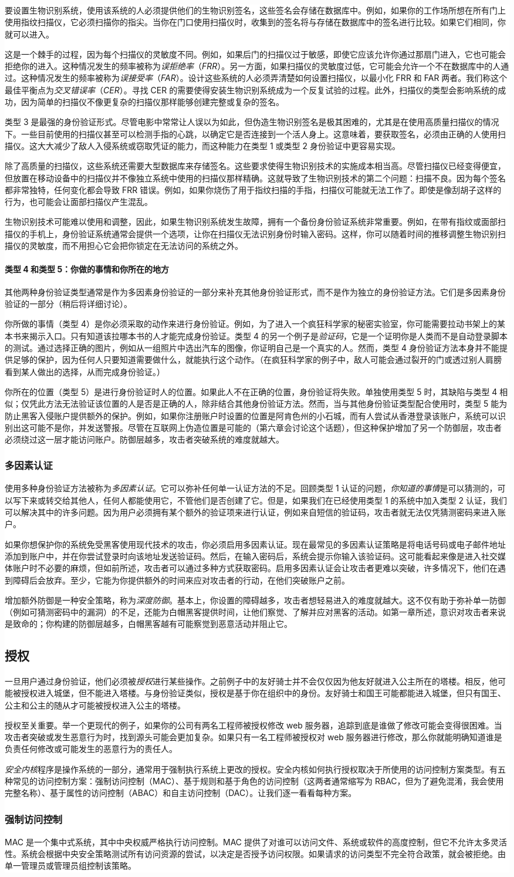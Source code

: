 要设置生物识别系统，使用该系统的人必须提供他们的生物识别签名，这些签名会存储在数据库中。例如，如果你的工作场所想在所有门上使用指纹扫描仪，它必须扫描你的指尖。当你在门口使用扫描仪时，收集到的签名将与存储在数据库中的签名进行比较。如果它们相同，你就可以进入。

这是一个棘手的过程，因为每个扫描仪的灵敏度不同。例如，如果后门的扫描仪过于敏感，即使它应该允许你通过那扇门进入，它也可能会拒绝你的进入。这种情况发生的频率被称为*误拒绝率*（*FRR*）。另一方面，如果扫描仪的灵敏度过低，它可能会允许一个不在数据库中的人通过。这种情况发生的频率被称为*误接受率*（*FAR*）。设计这些系统的人必须弄清楚如何设置扫描仪，以最小化 FRR 和 FAR 两者。我们称这个最佳平衡点为*交叉错误率*（*CER*）。寻找 CER 的需要使得安装生物识别系统成为一个反复试验的过程。此外，扫描仪的类型会影响系统的成功，因为简单的扫描仪不像更复杂的扫描仪那样能够创建完整或复杂的签名。

类型 3 是最强的身份验证形式。尽管电影中常常让人误以为如此，但伪造生物识别签名是极其困难的，尤其是在使用高质量扫描仪的情况下。一些目前使用的扫描仪甚至可以检测手指的心跳，以确定它是否连接到一个活人身上。这意味着，要获取签名，必须由正确的人使用扫描仪。这大大减少了敌人入侵系统或窃取凭证的能力，而这种能力在类型 1 或类型 2 身份验证中更容易实现。

除了高质量的扫描仪，这些系统还需要大型数据库来存储签名。这些要求使得生物识别技术的实施成本相当高。尽管扫描仪已经变得便宜，但放置在移动设备中的扫描仪并不像独立系统中使用的扫描仪那样精确。这就导致了生物识别技术的第二个问题：扫描不良。因为每个签名都非常独特，任何变化都会导致 FRR 错误。例如，如果你烧伤了用于指纹扫描的手指，扫描仪可能就无法工作了。即使是像刮胡子这样的行为，也可能会让面部扫描仪产生混乱。

生物识别技术可能难以使用和调整，因此，如果生物识别系统发生故障，拥有一个备份身份验证系统非常重要。例如，在带有指纹或面部扫描仪的手机上，身份验证系统通常会提供一个选项，让你在扫描仪无法识别身份时输入密码。这样，你可以随着时间的推移调整生物识别扫描仪的灵敏度，而不用担心它会把你锁定在无法访问的系统之外。

#### 类型 4 和类型 5：你做的事情和你所在的地方

其他两种身份验证类型通常是作为多因素身份验证的一部分来补充其他身份验证形式，而不是作为独立的身份验证方法。它们是多因素身份验证的一部分（稍后将详细讨论）。

你所做的事情（类型 4）是你必须采取的动作来进行身份验证。例如，为了进入一个疯狂科学家的秘密实验室，你可能需要拉动书架上的某本书来揭示入口。只有知道该拉哪本书的人才能完成身份验证。类型 4 的另一个例子是*验证码*，它是一个证明你是人类而不是自动登录脚本的测试。通过选择正确的图片，例如从一组照片中选出汽车的图像，你证明自己是一个真实的人。然而，类型 4 身份验证方法本身并不能提供足够的保护，因为任何人只要知道需要做什么，就能执行这个动作。（在疯狂科学家的例子中，敌人可能会通过裂开的门或透过别人肩膀看到某人做出的选择，从而完成身份验证。）

你所在的位置（类型 5）是进行身份验证时人的位置。如果此人不在正确的位置，身份验证将失败。单独使用类型 5 时，其缺陷与类型 4 相似；仅凭此方法无法验证该位置的人是否是正确的人，除非结合其他身份验证方法。然而，当与其他身份验证类型配合使用时，类型 5 能为防止黑客入侵账户提供额外的保护。例如，如果你注册账户时设置的位置是阿肯色州的小石城，而有人尝试从香港登录该账户，系统可以识别出这可能不是你，并发送警报。尽管在互联网上伪造位置是可能的（第六章会讨论这个话题），但这种保护增加了另一个防御层，攻击者必须绕过这一层才能访问账户。防御层越多，攻击者突破系统的难度就越大。

### 多因素认证

使用多种身份验证方法被称为*多因素认证*。它可以弥补任何单一认证方法的不足。回顾类型 1 认证的问题，*你知道的事情*是可以猜测的，可以写下来或转交给其他人，任何人都能使用它，不管他们是否创建了它。但是，如果我们在已经使用类型 1 的系统中加入类型 2 认证，我们可以解决其中的许多问题。因为用户必须拥有某个额外的验证项来进行认证，例如来自短信的验证码，攻击者就无法仅凭猜测密码来进入账户。

如果你想保护你的系统免受黑客使用现代技术的攻击，你必须启用多因素认证。现在最常见的多因素认证策略是将电话号码或电子邮件地址添加到账户中，并在你尝试登录时向该地址发送验证码。然后，在输入密码后，系统会提示你输入该验证码。这可能看起来像是进入社交媒体账户时不必要的麻烦，但如前所述，攻击者可以通过多种方式获取密码。启用多因素认证会让攻击者更难以突破，许多情况下，他们在遇到障碍后会放弃。至少，它能为你提供额外的时间来应对攻击者的行动，在他们突破账户之前。

增加额外防御是一种安全策略，称为*深度防御*。基本上，你设置的障碍越多，攻击者想轻易进入的难度就越大。这不仅有助于弥补单一防御（例如可猜测密码中的漏洞）的不足，还能为白帽黑客提供时间，让他们察觉、了解并应对黑客的活动。如第一章所述，意识对攻击者来说是致命的；你构建的防御层越多，白帽黑客越有可能察觉到恶意活动并阻止它。

## 授权

一旦用户通过身份验证，他们必须被*授权*进行某些操作。之前例子中的友好骑士并不会仅仅因为他友好就进入公主所在的塔楼。相反，他可能被授权进入城堡，但不能进入塔楼。与身份验证类似，授权是基于你在组织中的身份。友好骑士和国王可能都能进入城堡，但只有国王、公主和公主的随从才可能被授权进入公主的塔楼。

授权至关重要。举一个更现代的例子，如果你的公司有两名工程师被授权修改 web 服务器，追踪到底是谁做了修改可能会变得很困难。当攻击者突破或发生恶意行为时，找到源头可能会更加复杂。如果只有一名工程师被授权对 web 服务器进行修改，那么你就能明确知道谁是负责任何修改或可能发生的恶意行为的责任人。

*安全内核*程序是操作系统的一部分，通常用于强制执行系统上更改的授权。安全内核如何执行授权取决于所使用的访问控制方案类型。有五种常见的访问控制方案：强制访问控制（MAC）、基于规则和基于角色的访问控制（这两者通常缩写为 RBAC，但为了避免混淆，我会使用完整名称）、基于属性的访问控制（ABAC）和自主访问控制（DAC）。让我们逐一看看每种方案。

### 强制访问控制

MAC 是一个集中式系统，其中中央权威严格执行访问控制。MAC 提供了对谁可以访问文件、系统或软件的高度控制，但它不允许太多灵活性。系统会根据中央安全策略测试所有访问资源的尝试，以决定是否授予访问权限。如果请求的访问类型不完全符合政策，就会被拒绝。由单一管理员或管理员组控制该策略。
